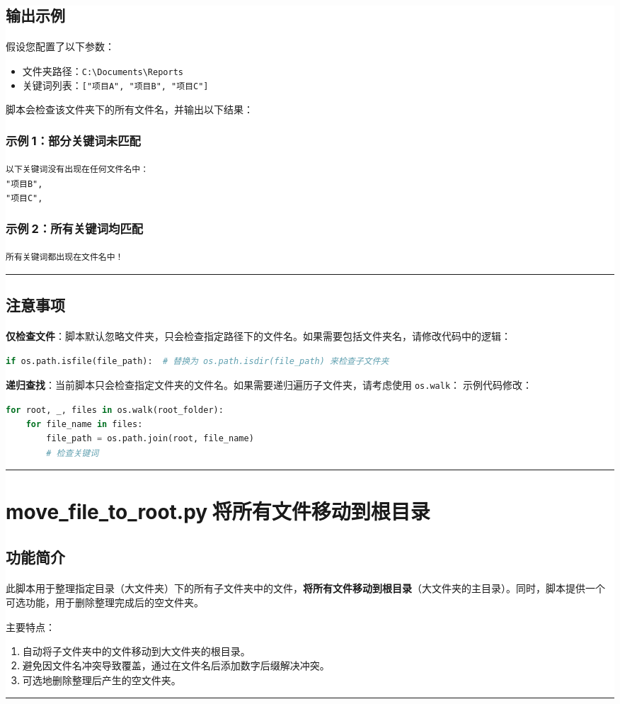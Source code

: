 ## 输出示例

假设您配置了以下参数：
- 文件夹路径：`C:\Documents\Reports`
- 关键词列表：`["项目A", "项目B", "项目C"]`

脚本会检查该文件夹下的所有文件名，并输出以下结果：

### 示例 1：部分关键词未匹配
```
以下关键词没有出现在任何文件名中：
"项目B",
"项目C",
```

### 示例 2：所有关键词均匹配
```
所有关键词都出现在文件名中！
```

---

## 注意事项

**仅检查文件**：脚本默认忽略文件夹，只会检查指定路径下的文件名。如果需要包括文件夹名，请修改代码中的逻辑：
   ```python
   if os.path.isfile(file_path):  # 替换为 os.path.isdir(file_path) 来检查子文件夹
   ```

**递归查找**：当前脚本只会检查指定文件夹的文件名。如果需要递归遍历子文件夹，请考虑使用 `os.walk`：
   示例代码修改：
   ```python
   for root, _, files in os.walk(root_folder):
       for file_name in files:
           file_path = os.path.join(root, file_name)
           # 检查关键词
   ```

---

# move_file_to_root.py 将所有文件移动到根目录

## 功能简介

此脚本用于整理指定目录（大文件夹）下的所有子文件夹中的文件，**将所有文件移动到根目录**（大文件夹的主目录）。同时，脚本提供一个可选功能，用于删除整理完成后的空文件夹。

主要特点：
1. 自动将子文件夹中的文件移动到大文件夹的根目录。
2. 避免因文件名冲突导致覆盖，通过在文件名后添加数字后缀解决冲突。
3. 可选地删除整理后产生的空文件夹。

---
